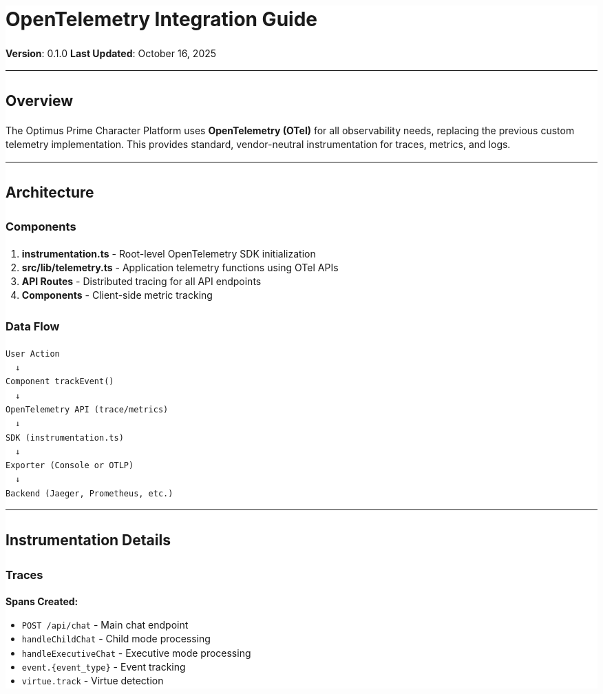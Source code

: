 # OpenTelemetry Integration Guide

**Version**: 0.1.0
**Last Updated**: October 16, 2025

---

## Overview

The Optimus Prime Character Platform uses **OpenTelemetry (OTel)** for all observability needs, replacing the previous custom telemetry implementation. This provides standard, vendor-neutral instrumentation for traces, metrics, and logs.

---

## Architecture

### Components

1. **instrumentation.ts** - Root-level OpenTelemetry SDK initialization
2. **src/lib/telemetry.ts** - Application telemetry functions using OTel APIs
3. **API Routes** - Distributed tracing for all API endpoints
4. **Components** - Client-side metric tracking

### Data Flow

```
User Action
  ↓
Component trackEvent()
  ↓
OpenTelemetry API (trace/metrics)
  ↓
SDK (instrumentation.ts)
  ↓
Exporter (Console or OTLP)
  ↓
Backend (Jaeger, Prometheus, etc.)
```

---

## Instrumentation Details

### Traces

**Spans Created:**
- `POST /api/chat` - Main chat endpoint
- `handleChildChat` - Child mode processing
- `handleExecutiveChat` - Executive mode processing
- `event.{event_type}` - Event tracking
- `virtue.track` - Virtue detection
